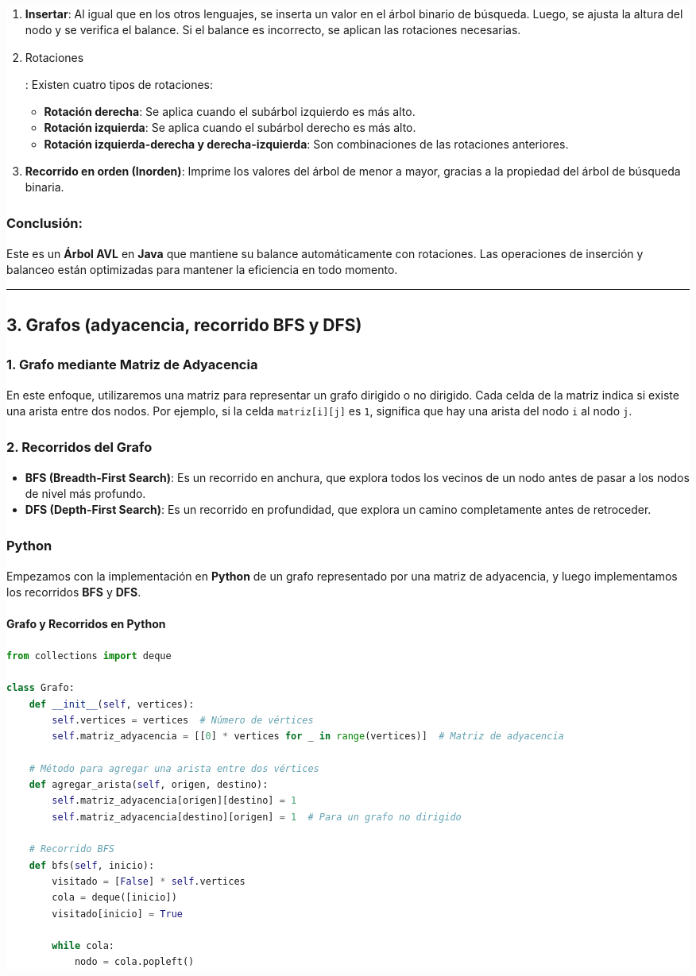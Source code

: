 1. **Insertar**: Al igual que en los otros lenguajes, se inserta un valor en el árbol binario de búsqueda. Luego, se ajusta la altura del nodo y se verifica el balance. Si el balance es incorrecto, se aplican las rotaciones necesarias.

2. Rotaciones

   : Existen cuatro tipos de rotaciones:

   - **Rotación derecha**: Se aplica cuando el subárbol izquierdo es más alto.
   - **Rotación izquierda**: Se aplica cuando el subárbol derecho es más alto.
   - **Rotación izquierda-derecha y derecha-izquierda**: Son combinaciones de las rotaciones anteriores.

3. **Recorrido en orden (Inorden)**: Imprime los valores del árbol de menor a mayor, gracias a la propiedad del árbol de búsqueda binaria.

### Conclusión:

Este es un **Árbol AVL** en **Java** que mantiene su balance automáticamente con rotaciones. Las operaciones de inserción y balanceo están optimizadas para mantener la eficiencia en todo momento.

---

## 3. Grafos (adyacencia, recorrido BFS y DFS)

### 1. Grafo mediante Matriz de Adyacencia

En este enfoque, utilizaremos una matriz para representar un grafo dirigido o no dirigido. Cada celda de la matriz indica si existe una arista entre dos nodos. Por ejemplo, si la celda `matriz[i][j]` es `1`, significa que hay una arista del nodo `i` al nodo `j`.

### 2. Recorridos del Grafo

- **BFS (Breadth-First Search)**: Es un recorrido en anchura, que explora todos los vecinos de un nodo antes de pasar a los nodos de nivel más profundo.
- **DFS (Depth-First Search)**: Es un recorrido en profundidad, que explora un camino completamente antes de retroceder.

### Python

Empezamos con la implementación en **Python** de un grafo representado por una matriz de adyacencia, y luego implementamos los recorridos **BFS** y **DFS**.

#### Grafo y Recorridos en Python

```python
from collections import deque

class Grafo:
    def __init__(self, vertices):
        self.vertices = vertices  # Número de vértices
        self.matriz_adyacencia = [[0] * vertices for _ in range(vertices)]  # Matriz de adyacencia

    # Método para agregar una arista entre dos vértices
    def agregar_arista(self, origen, destino):
        self.matriz_adyacencia[origen][destino] = 1
        self.matriz_adyacencia[destino][origen] = 1  # Para un grafo no dirigido

    # Recorrido BFS
    def bfs(self, inicio):
        visitado = [False] * self.vertices
        cola = deque([inicio])
        visitado[inicio] = True

        while cola:
            nodo = cola.popleft()
```
